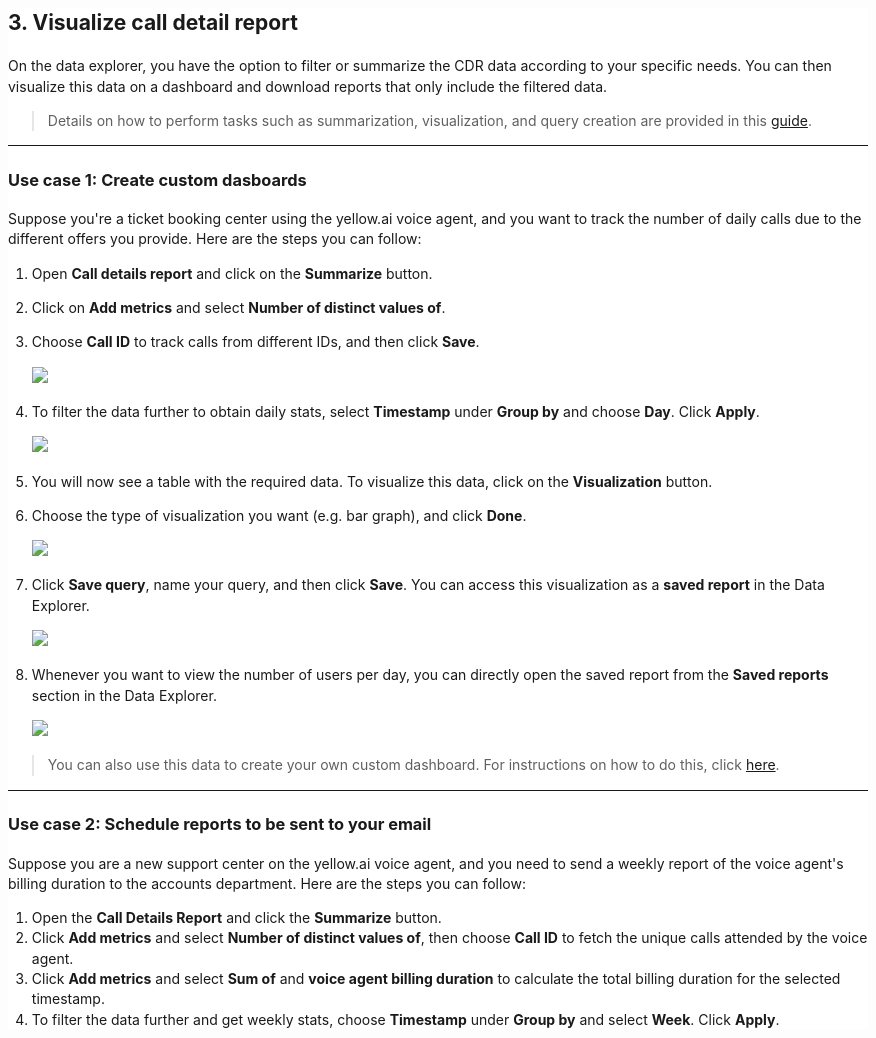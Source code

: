 ## 3. Visualize call detail report  

On the data explorer, you have the option to filter or summarize the CDR data according to your specific needs. You can then visualize this data on a dashboard and download reports that only include the filtered data.

> Details on how to perform tasks such as summarization, visualization, and query creation are provided in this [guide](https://docs.yellow.ai/docs/platform_concepts/growth/dataexplorer/intro). 

----

### Use case 1: Create custom dasboards

Suppose you're a ticket booking center using the yellow.ai voice agent, and you want to track the number of daily calls due to the different offers you provide. Here are the steps you can follow:

1. Open **Call details report** and click on the **Summarize** button.
2. Click on **Add metrics** and select **Number of distinct values of**.
3. Choose **Call ID** to track calls from different IDs, and then click **Save**.

     ![](https://i.imgur.com/OryFjfA.png)
4. To filter the data further to obtain daily stats, select **Timestamp** under **Group by** and choose **Day**. Click **Apply**. 

    <img  src="https://i.imgur.com/yHXdF2z.png"  width="50%"/>
5. You will now see a table with the required data. To visualize this data, click on the **Visualization** button.
6. Choose the type of visualization you want (e.g. bar graph), and click **Done**.

    ![](https://i.imgur.com/UPVpmYk.png)
7. Click **Save query**, name your query, and then click **Save**. You can access this visualization as a **saved report** in the Data Explorer.

    ![](https://i.imgur.com/fU5AoOq.png)
8. Whenever you want to view the number of users per day, you can directly open the saved report from the **Saved reports** section in the Data Explorer.

    ![](https://i.imgur.com/E0iwn1J.png)

> You can also use this data to create your own custom dashboard. For instructions on how to do this, click  [here](https://docs.yellow.ai/docs/platform_concepts/growth/Dashboards/dashboardintro).

-----

### Use case 2: Schedule reports to be sent to your email

Suppose you are a new support center on the yellow.ai voice agent, and you need to send a weekly report of the voice agent's billing duration to the accounts department. Here are the steps you can follow:

1. Open the **Call Details Report** and click the **Summarize** button.
2. Click **Add metrics** and select **Number of distinct values of**, then choose **Call ID** to fetch the unique calls attended by the voice agent.
3. Click **Add metrics** and select **Sum of** and **voice agent billing duration** to calculate the total billing duration for the selected timestamp.
4. To filter the data further and get weekly stats, choose **Timestamp** under **Group by** and select **Week**. Click **Apply**.
